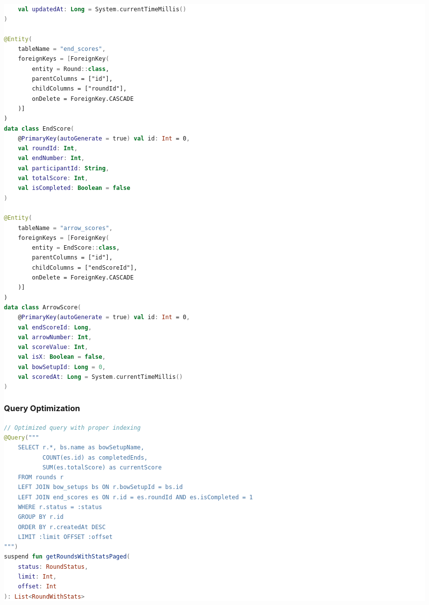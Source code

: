 ```kotlin
    val updatedAt: Long = System.currentTimeMillis()
)

@Entity(
    tableName = "end_scores",
    foreignKeys = [ForeignKey(
        entity = Round::class,
        parentColumns = ["id"],
        childColumns = ["roundId"],
        onDelete = ForeignKey.CASCADE
    )]
)
data class EndScore(
    @PrimaryKey(autoGenerate = true) val id: Int = 0,
    val roundId: Int,
    val endNumber: Int,
    val participantId: String,
    val totalScore: Int,
    val isCompleted: Boolean = false
)

@Entity(
    tableName = "arrow_scores",
    foreignKeys = [ForeignKey(
        entity = EndScore::class,
        parentColumns = ["id"],
        childColumns = ["endScoreId"],
        onDelete = ForeignKey.CASCADE
    )]
)
data class ArrowScore(
    @PrimaryKey(autoGenerate = true) val id: Int = 0,
    val endScoreId: Long,
    val arrowNumber: Int,
    val scoreValue: Int,
    val isX: Boolean = false,
    val bowSetupId: Long = 0,
    val scoredAt: Long = System.currentTimeMillis()
)
```

### Query Optimization

```kotlin
// Optimized query with proper indexing
@Query("""
    SELECT r.*, bs.name as bowSetupName,
           COUNT(es.id) as completedEnds,
           SUM(es.totalScore) as currentScore
    FROM rounds r
    LEFT JOIN bow_setups bs ON r.bowSetupId = bs.id
    LEFT JOIN end_scores es ON r.id = es.roundId AND es.isCompleted = 1
    WHERE r.status = :status
    GROUP BY r.id
    ORDER BY r.createdAt DESC
    LIMIT :limit OFFSET :offset
""")
suspend fun getRoundsWithStatsPaged(
    status: RoundStatus,
    limit: Int,
    offset: Int
): List<RoundWithStats>
```
